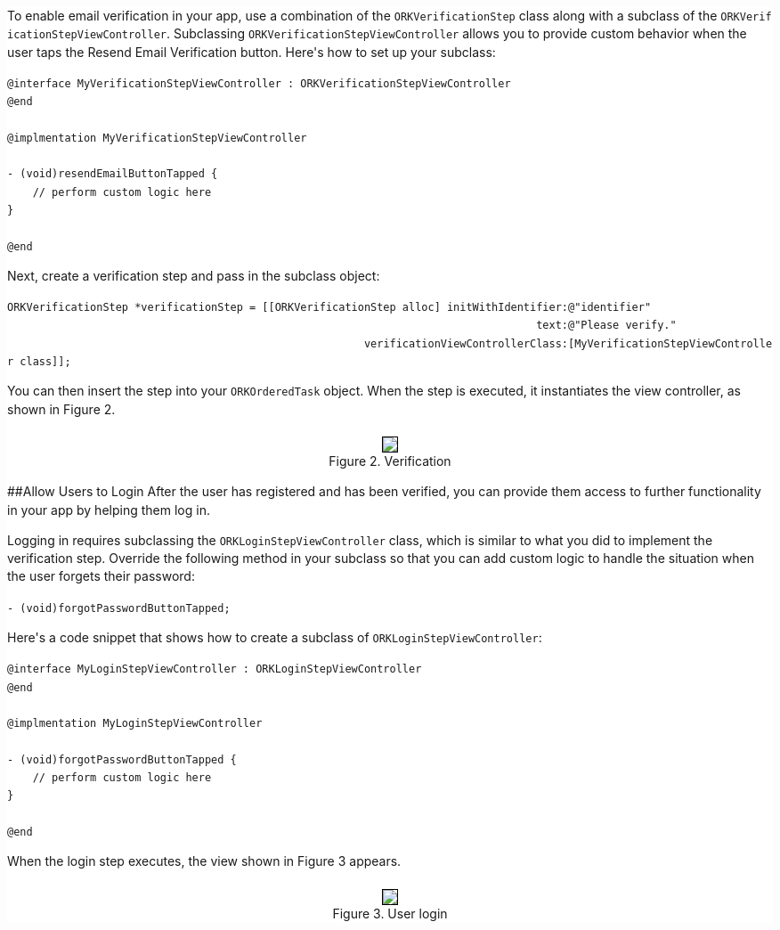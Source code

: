 To enable email verification in your app, use a combination of the `ORKVerificationStep` class along with a subclass of the `ORKVerificationStepViewController`. Subclassing `ORKVerificationStepViewController` allows you to provide custom behavior when the user taps the Resend Email Verification button. Here's how to set up your subclass:

	@interface MyVerificationStepViewController : ORKVerificationStepViewController
	@end

	@implmentation MyVerificationStepViewController

	- (void)resendEmailButtonTapped {
   		// perform custom logic here 
	}

	@end

Next, create a verification step and pass in the subclass object:

    ORKVerificationStep *verificationStep = [[ORKVerificationStep alloc] initWithIdentifier:@"identifier"
                                                                                       text:@"Please verify."
                                                            verificationViewControllerClass:[MyVerificationStepViewController class]];

You can then insert the step into your `ORKOrderedTask` object. When the step is executed, it instantiates the view controller, as shown in Figure 2.

<center>
<figure>
<img src="Verification.png" width="25%" style="border: solid black 1px;"  align="middle"/>
<figcaption><center>Figure 2. Verification</center></figcaption>
</figure>
</center>

##Allow Users to Login
After the user has registered and has been verified, you can provide them access to further functionality in your app by helping them log in.

Logging in requires subclassing the `ORKLoginStepViewController` class, which is similar to what you did to implement the verification step. Override the following method in your subclass so that you can add custom logic to handle the situation when the user forgets their password:

	- (void)forgotPasswordButtonTapped;


Here's a code snippet that shows how to create a subclass of `ORKLoginStepViewController`:

	@interface MyLoginStepViewController : ORKLoginStepViewController
	@end

	@implmentation MyLoginStepViewController

	- (void)forgotPasswordButtonTapped {
   		// perform custom logic here 
	}

	@end

When the login step executes, the view shown in Figure 3 appears.

<center>
<figure>
<img src="Login.png" width="25%" style="border: solid black 1px;"  align="middle"/>
<figcaption><center>Figure 3. User login</center></figcaption>
</figure>
</center>
